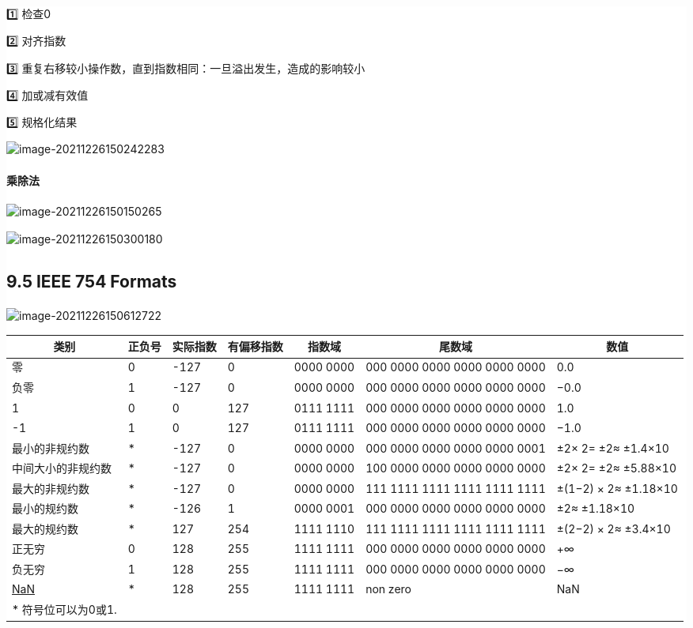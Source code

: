 :one: 检查0

:two: 对齐指数

:three: 重复右移较小操作数，直到指数相同：一旦溢出发生，造成的影响较小

:four: 加或减有效值

:five: 规格化结果

![image-20211226150242283](https://raw.githubusercontent.com/yijunquan-afk/img-bed-1/main/img2/1695704209.png)

#### 乘除法

![image-20211226150150265](https://raw.githubusercontent.com/yijunquan-afk/img-bed-1/main/img2/1695704211.png)

![image-20211226150300180](https://raw.githubusercontent.com/yijunquan-afk/img-bed-1/main/img2/1695704212.png)



## 9.5 IEEE 754 Formats

![image-20211226150612722](https://raw.githubusercontent.com/yijunquan-afk/img-bed-1/main/img2/1695704213.png)

| 类别                                    | 正负号 | 实际指数 | 有偏移指数 | 指数域    | 尾数域                       | 数值                 |
| --------------------------------------- | ------ | -------- | ---------- | --------- | ---------------------------- | -------------------- |
| 零                                      | 0      | -127     | 0          | 0000 0000 | 000 0000 0000 0000 0000 0000 | 0.0                  |
| 负零                                    | 1      | -127     | 0          | 0000 0000 | 000 0000 0000 0000 0000 0000 | −0.0                 |
| 1                                       | 0      | 0        | 127        | 0111 1111 | 000 0000 0000 0000 0000 0000 | 1.0                  |
| -1                                      | 1      | 0        | 127        | 0111 1111 | 000 0000 0000 0000 0000 0000 | −1.0                 |
| 最小的非规约数                          | *      | -127     | 0          | 0000 0000 | 000 0000 0000 0000 0000 0001 | ±2× 2= ±2≈ ±1.4×10   |
| 中间大小的非规约数                      | *      | -127     | 0          | 0000 0000 | 100 0000 0000 0000 0000 0000 | ±2× 2= ±2≈ ±5.88×10  |
| 最大的非规约数                          | *      | -127     | 0          | 0000 0000 | 111 1111 1111 1111 1111 1111 | ±(1−2) × 2≈ ±1.18×10 |
| 最小的规约数                            | *      | -126     | 1          | 0000 0001 | 000 0000 0000 0000 0000 0000 | ±2≈ ±1.18×10         |
| 最大的规约数                            | *      | 127      | 254        | 1111 1110 | 111 1111 1111 1111 1111 1111 | ±(2−2) × 2≈ ±3.4×10  |
| 正无穷                                  | 0      | 128      | 255        | 1111 1111 | 000 0000 0000 0000 0000 0000 | +∞                   |
| 负无穷                                  | 1      | 128      | 255        | 1111 1111 | 000 0000 0000 0000 0000 0000 | −∞                   |
| [NaN](https://baike.baidu.com/item/NaN) | *      | 128      | 255        | 1111 1111 | non zero                     | NaN                  |
| * 符号位可以为0或1.                     |        |          |            |           |                              |                      |
